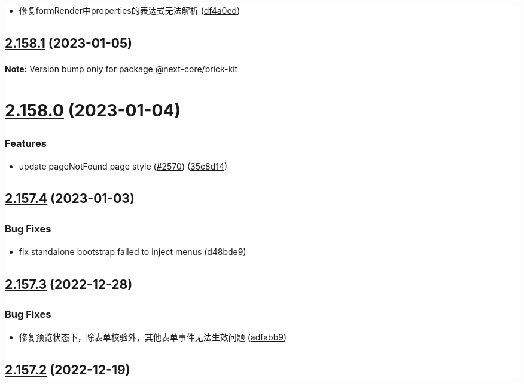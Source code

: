 * 修复formRender中properties的表达式无法解析 ([df4a0ed](https://github.com/easyops-cn/next-core/commit/df4a0ed5c93f6f1b14cb2caa4367202c6d79545f))





## [2.158.1](https://github.com/easyops-cn/next-core/compare/@next-core/brick-kit@2.158.0...@next-core/brick-kit@2.158.1) (2023-01-05)

**Note:** Version bump only for package @next-core/brick-kit





# [2.158.0](https://github.com/easyops-cn/next-core/compare/@next-core/brick-kit@2.157.4...@next-core/brick-kit@2.158.0) (2023-01-04)


### Features

* update pageNotFound page style ([#2570](https://github.com/easyops-cn/next-core/issues/2570)) ([35c8d14](https://github.com/easyops-cn/next-core/commit/35c8d1418d1b23317004e6af4c5b6d5ed22e2083))





## [2.157.4](https://github.com/easyops-cn/next-core/compare/@next-core/brick-kit@2.157.3...@next-core/brick-kit@2.157.4) (2023-01-03)


### Bug Fixes

* fix standalone bootstrap failed to inject menus ([d48bde9](https://github.com/easyops-cn/next-core/commit/d48bde9c75737856eb5c4c9675407d9e830d0206))





## [2.157.3](https://github.com/easyops-cn/next-core/compare/@next-core/brick-kit@2.157.2...@next-core/brick-kit@2.157.3) (2022-12-28)


### Bug Fixes

* 修复预览状态下，除表单校验外，其他表单事件无法生效问题 ([adfabb9](https://github.com/easyops-cn/next-core/commit/adfabb911522707bee9daeb08ad461e6cdbd5fde))





## [2.157.2](https://github.com/easyops-cn/next-core/compare/@next-core/brick-kit@2.157.1...@next-core/brick-kit@2.157.2) (2022-12-19)
